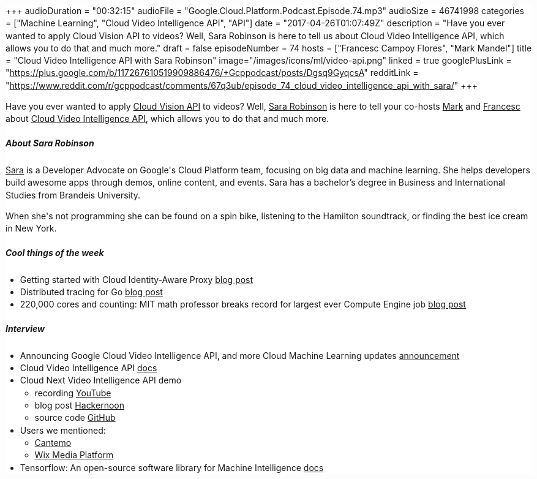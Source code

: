 +++
audioDuration = "00:32:15"
audioFile = "Google.Cloud.Platform.Podcast.Episode.74.mp3"
audioSize = 46741998
categories = ["Machine Learning", "Cloud Video Intelligence API", "API"]
date = "2017-04-26T01:07:49Z"
description = "Have you ever wanted to apply Cloud Vision API to videos? Well, Sara Robinson is here to tell us about Cloud Video Intelligence API, which allows you to do that and much more."
draft = false
episodeNumber = 74
hosts = ["Francesc Campoy Flores", "Mark Mandel"]
title = "Cloud Video Intelligence API with Sara Robinson"
image="/images/icons/ml/video-api.png"
linked = true
googlePlusLink = "https://plus.google.com/b/117267610519909886476/+Gcppodcast/posts/Dgsq9GyqcsA"
redditLink = "https://www.reddit.com/r/gcppodcast/comments/67q3ub/episode_74_cloud_video_intelligence_api_with_sara/"
+++

Have you ever wanted to apply [Cloud Vision API](https://cloud.google.com/vision) to videos?
Well, [Sara Robinson](https://twitter.com/SRobTweets) is here to tell your co-hosts
[Mark](https://twitter.com/Neurotic) and [Francesc](https://twitter.com/francesc)
about [Cloud Video Intelligence API](https://cloud.google.com/video-intelligence/),
which allows you to do that and much more.



##### About Sara Robinson

[Sara](https://twitter.com/SRobTweets) is a Developer Advocate on Google's Cloud Platform team,
focusing on big data and machine learning.
She helps developers build awesome apps through demos, online content, and events. Sara has
a bachelor’s degree in Business and International Studies from Brandeis University.

When she's not programming she can be found on a spin bike, listening to the Hamilton
soundtrack, or finding the best ice cream in New York.

##### Cool things of the week

- Getting started with Cloud Identity-Aware Proxy [blog post](https://cloudplatform.googleblog.com/2017/04/Getting-started-with-Cloud-Identity-Aware-Proxy.html)
- Distributed tracing for Go [blog post](https://cloudplatform.googleblog.com/2017/04/distributed-tracing-for-Go.html)
- 220,000 cores and counting: MIT math professor breaks record for largest ever Compute Engine job [blog post](https://cloudplatform.googleblog.com/2017/04/220000-cores-and-counting-MIT-math-professor-breaks-record-for-largest-ever-Compute-Engine-job.html)

##### Interview

- Announcing Google Cloud Video Intelligence API, and more Cloud Machine Learning updates [announcement](https://cloud.google.com/blog/big-data/2017/03/announcing-google-cloud-video-intelligence-api-and-more-cloud-machine-learning-updates)
- Cloud Video Intelligence API [docs](https://cloud.google.com/video-intelligence/)
- Cloud Next Video Intelligence API demo
    - recording [YouTube](https://www.youtube.com/watch?v=mDAoLO4G4CQ)
    - blog post [Hackernoon](https://hackernoon.com/get-the-code-for-the-video-intelligence-api-demo-794e7675effe)
    - source code [GitHub](https://github.com/sararob/video-intelligence-demo)
- Users we mentioned:
    - [Cantemo](http://www.cantemo.com/)
    - [Wix Media Platform](https://www.wixmp.com/)
- Tensorflow: An open-source software library for Machine Intelligence [docs](https://www.tensorflow.org/)
